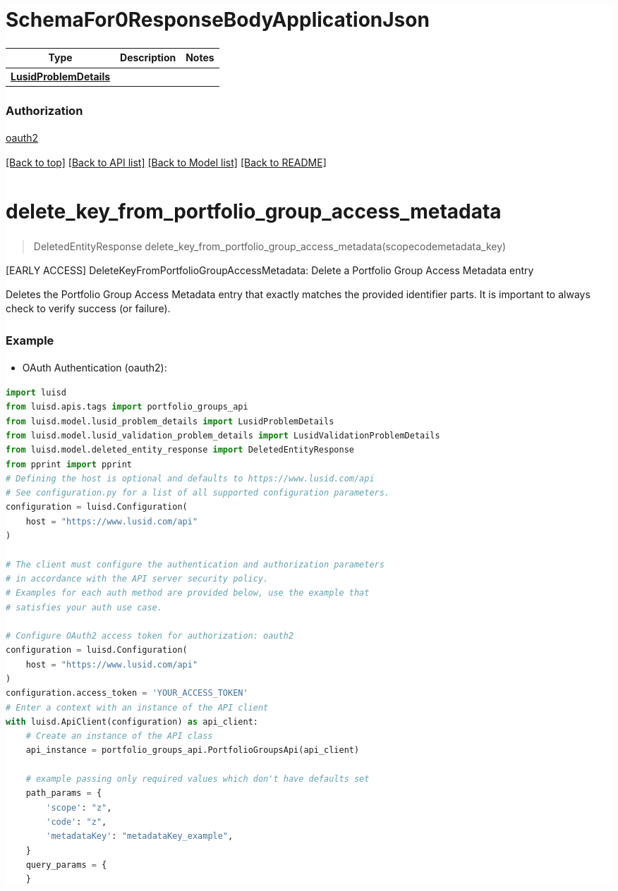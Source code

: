 # SchemaFor0ResponseBodyApplicationJson
Type | Description  | Notes
------------- | ------------- | -------------
[**LusidProblemDetails**](../../models/LusidProblemDetails.md) |  | 


### Authorization

[oauth2](../../../README.md#oauth2)

[[Back to top]](#__pageTop) [[Back to API list]](../../../README.md#documentation-for-api-endpoints) [[Back to Model list]](../../../README.md#documentation-for-models) [[Back to README]](../../../README.md)

# **delete_key_from_portfolio_group_access_metadata**
<a name="delete_key_from_portfolio_group_access_metadata"></a>
> DeletedEntityResponse delete_key_from_portfolio_group_access_metadata(scopecodemetadata_key)

[EARLY ACCESS] DeleteKeyFromPortfolioGroupAccessMetadata: Delete a Portfolio Group Access Metadata entry

Deletes the Portfolio Group Access Metadata entry that exactly matches the provided identifier parts.    It is important to always check to verify success (or failure).

### Example

* OAuth Authentication (oauth2):
```python
import luisd
from luisd.apis.tags import portfolio_groups_api
from luisd.model.lusid_problem_details import LusidProblemDetails
from luisd.model.lusid_validation_problem_details import LusidValidationProblemDetails
from luisd.model.deleted_entity_response import DeletedEntityResponse
from pprint import pprint
# Defining the host is optional and defaults to https://www.lusid.com/api
# See configuration.py for a list of all supported configuration parameters.
configuration = luisd.Configuration(
    host = "https://www.lusid.com/api"
)

# The client must configure the authentication and authorization parameters
# in accordance with the API server security policy.
# Examples for each auth method are provided below, use the example that
# satisfies your auth use case.

# Configure OAuth2 access token for authorization: oauth2
configuration = luisd.Configuration(
    host = "https://www.lusid.com/api"
)
configuration.access_token = 'YOUR_ACCESS_TOKEN'
# Enter a context with an instance of the API client
with luisd.ApiClient(configuration) as api_client:
    # Create an instance of the API class
    api_instance = portfolio_groups_api.PortfolioGroupsApi(api_client)

    # example passing only required values which don't have defaults set
    path_params = {
        'scope': "z",
        'code': "z",
        'metadataKey': "metadataKey_example",
    }
    query_params = {
    }
```